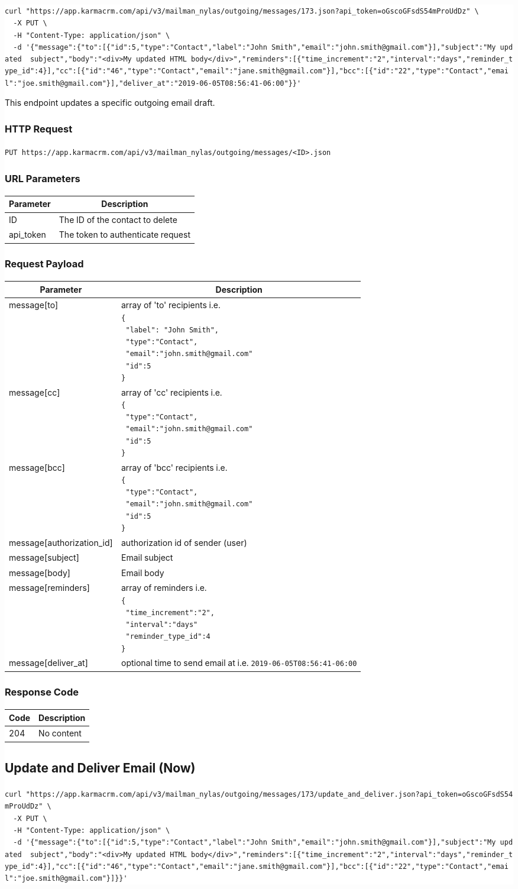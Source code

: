 ```shell
curl "https://app.karmacrm.com/api/v3/mailman_nylas/outgoing/messages/173.json?api_token=oGscoGFsdS54mProUdDz" \
  -X PUT \
  -H "Content-Type: application/json" \
  -d '{"message":{"to":[{"id":5,"type":"Contact","label":"John Smith","email":"john.smith@gmail.com"}],"subject":"My updated  subject","body":"<div>My updated HTML body</div>","reminders":[{"time_increment":"2","interval":"days","reminder_type_id":4}],"cc":[{"id":"46","type":"Contact","email":"jane.smith@gmail.com"}],"bcc":[{"id":"22","type":"Contact","email":"joe.smith@gmail.com"}],"deliver_at":"2019-06-05T08:56:41-06:00"}}'
```

This endpoint updates a specific outgoing email draft.

### HTTP Request

`PUT https://app.karmacrm.com/api/v3/mailman_nylas/outgoing/messages/<ID>.json`

### URL Parameters

Parameter | Description
--------- | -----------
ID | The ID of the contact to delete
api_token | The token to authenticate request

### Request Payload

Parameter | Description
--------- | -----------
message[to] | array of 'to' recipients i.e. <br>`{`<br>&nbsp; `"label": "John Smith",`<br>&nbsp; `"type":"Contact",`<br>&nbsp; `"email":"john.smith@gmail.com"`<br>&nbsp; `"id":5`<br>`}`
message[cc] | array of 'cc' recipients i.e. <br>`{`<br>&nbsp; `"type":"Contact",`<br>&nbsp; `"email":"john.smith@gmail.com"`<br>&nbsp; `"id":5`<br>`}`
message[bcc] | array of 'bcc' recipients i.e. <br>`{`<br>&nbsp; `"type":"Contact",`<br>&nbsp; `"email":"john.smith@gmail.com"`<br>&nbsp; `"id":5`<br>`}`
message[authorization_id] | authorization id of sender (user)
message[subject] | Email subject
message[body] | Email body
message[reminders] | array of reminders i.e. <br>`{`<br>&nbsp; `"time_increment":"2",`<br>&nbsp; `"interval":"days"`<br>&nbsp; `"reminder_type_id":4`<br>`}`
message[deliver_at] | optional time to send email at i.e. `2019-06-05T08:56:41-06:00`

### Response Code

Code | Description
---- | -----------
204 |  No content

## Update and Deliver Email (Now)

```shell
curl "https://app.karmacrm.com/api/v3/mailman_nylas/outgoing/messages/173/update_and_deliver.json?api_token=oGscoGFsdS54mProUdDz" \
  -X PUT \
  -H "Content-Type: application/json" \
  -d '{"message":{"to":[{"id":5,"type":"Contact","label":"John Smith","email":"john.smith@gmail.com"}],"subject":"My updated  subject","body":"<div>My updated HTML body</div>","reminders":[{"time_increment":"2","interval":"days","reminder_type_id":4}],"cc":[{"id":"46","type":"Contact","email":"jane.smith@gmail.com"}],"bcc":[{"id":"22","type":"Contact","email":"joe.smith@gmail.com"}]}}'
```
